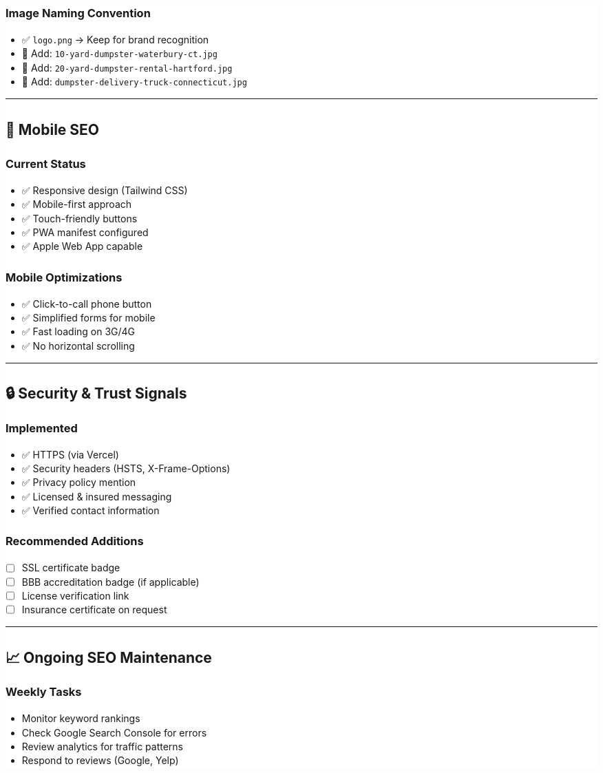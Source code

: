 ### Image Naming Convention
- ✅ `logo.png` → Keep for brand recognition
- 📸 Add: `10-yard-dumpster-waterbury-ct.jpg`
- 📸 Add: `20-yard-dumpster-rental-hartford.jpg`
- 📸 Add: `dumpster-delivery-truck-connecticut.jpg`

---

## 📱 Mobile SEO

### Current Status
- ✅ Responsive design (Tailwind CSS)
- ✅ Mobile-first approach
- ✅ Touch-friendly buttons
- ✅ PWA manifest configured
- ✅ Apple Web App capable

### Mobile Optimizations
- ✅ Click-to-call phone button
- ✅ Simplified forms for mobile
- ✅ Fast loading on 3G/4G
- ✅ No horizontal scrolling

---

## 🔒 Security & Trust Signals

### Implemented
- ✅ HTTPS (via Vercel)
- ✅ Security headers (HSTS, X-Frame-Options)
- ✅ Privacy policy mention
- ✅ Licensed & insured messaging
- ✅ Verified contact information

### Recommended Additions
- [ ] SSL certificate badge
- [ ] BBB accreditation badge (if applicable)
- [ ] License verification link
- [ ] Insurance certificate on request

---

## 📈 Ongoing SEO Maintenance

### Weekly Tasks
- Monitor keyword rankings
- Check Google Search Console for errors
- Review analytics for traffic patterns
- Respond to reviews (Google, Yelp)

